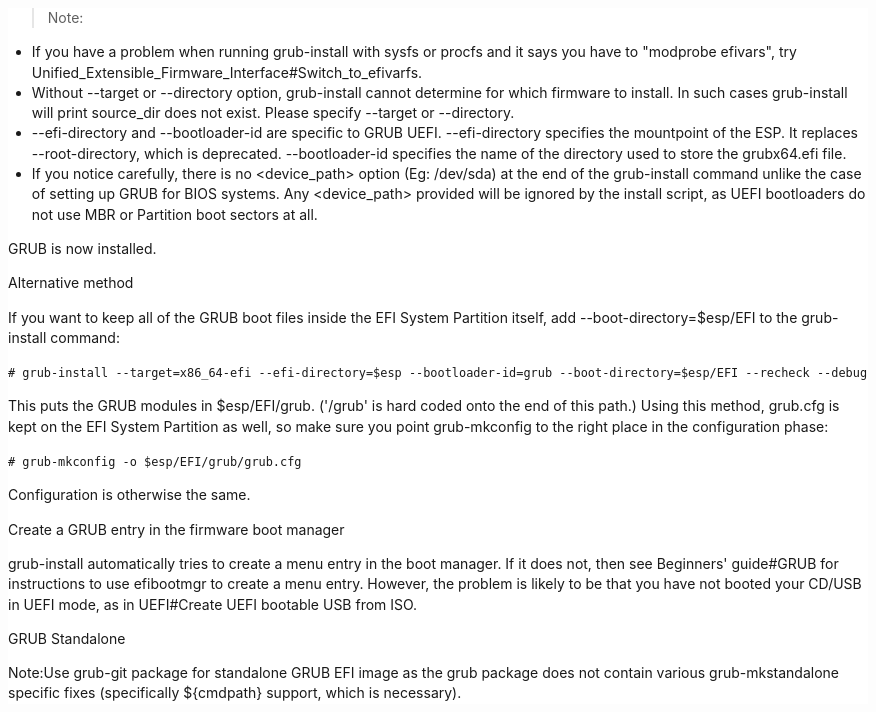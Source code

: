 > Note:

-   If you have a problem when running grub-install with sysfs or procfs
    and it says you have to "modprobe efivars", try
    Unified_Extensible_Firmware_Interface#Switch_to_efivarfs.
-   Without --target or --directory option, grub-install cannot
    determine for which firmware to install. In such cases grub-install
    will print
    source_dir does not exist. Please specify --target or --directory.
-   --efi-directory and --bootloader-id are specific to GRUB UEFI.
    --efi-directory specifies the mountpoint of the ESP. It replaces
    --root-directory, which is deprecated. --bootloader-id specifies the
    name of the directory used to store the grubx64.efi file.
-   If you notice carefully, there is no <device_path> option (Eg:
    /dev/sda) at the end of the grub-install command unlike the case of
    setting up GRUB for BIOS systems. Any <device_path> provided will be
    ignored by the install script, as UEFI bootloaders do not use MBR or
    Partition boot sectors at all.

GRUB is now installed.

Alternative method

If you want to keep all of the GRUB boot files inside the EFI System
Partition itself, add --boot-directory=$esp/EFI to the grub-install
command:

    # grub-install --target=x86_64-efi --efi-directory=$esp --bootloader-id=grub --boot-directory=$esp/EFI --recheck --debug

This puts the GRUB modules in $esp/EFI/grub. ('/grub' is hard coded onto
the end of this path.) Using this method, grub.cfg is kept on the EFI
System Partition as well, so make sure you point grub-mkconfig to the
right place in the configuration phase:

    # grub-mkconfig -o $esp/EFI/grub/grub.cfg

Configuration is otherwise the same.

Create a GRUB entry in the firmware boot manager

grub-install automatically tries to create a menu entry in the boot
manager. If it does not, then see Beginners' guide#GRUB for instructions
to use efibootmgr to create a menu entry. However, the problem is likely
to be that you have not booted your CD/USB in UEFI mode, as in
UEFI#Create UEFI bootable USB from ISO.

GRUB Standalone

Note:Use grub-git package for standalone GRUB EFI image as the grub
package does not contain various grub-mkstandalone specific fixes
(specifically ${cmdpath}  support, which is necessary).
